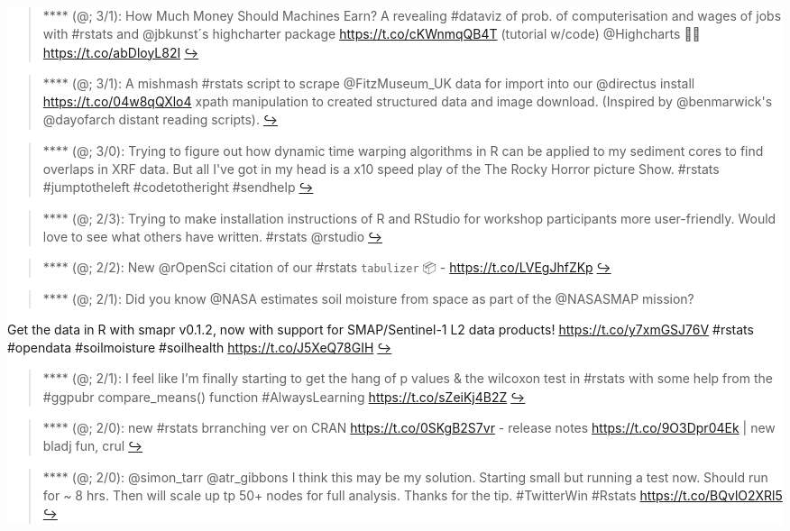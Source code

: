 


> **** (@; 3/1): How Much Money Should Machines Earn? A revealing #dataviz of prob. of computerisation and wages of jobs with #rstats and @jbkunst´s highcharter package https://t.co/cKWnmqQB4T (tutorial w/code) @Highcharts 🤖💲 https://t.co/abDloyL82I  [&#8618;](https://twitter.com/dataandme/status/1009167928657408003)




> **** (@; 3/1): A mishmash #rstats script to scrape @FitzMuseum_UK data for import into our @directus install https://t.co/04w8qQXlo4 xpath manipulation to created structured data and image download. (Inspired by @benmarwick's @dayofarch distant reading scripts).  [&#8618;](https://twitter.com/dataandme/status/1009152346499289089)




> **** (@; 3/0): Trying to figure out how dynamic time warping algorithms in R can be applied to my sediment cores to find overlaps in XRF data. But all I've got in my head is a x10 speed play of the The Rocky Horror picture Show. #rstats #jumptotheleft #codetotheright #sendhelp  [&#8618;](https://twitter.com/dataandme/status/1009090977540304897)




> **** (@; 2/3): Trying to make installation instructions of R and RStudio for workshop participants more user-friendly. Would love to see what others have written. #rstats @rstudio  [&#8618;](https://twitter.com/dataandme/status/1009161229607297024)




> **** (@; 2/2): New @rOpenSci citation of our #rstats `tabulizer` 📦 - https://t.co/LVEgJhfZKp  [&#8618;](https://twitter.com/dataandme/status/1009138497922453504)




> **** (@; 2/1): Did you know @NASA estimates soil moisture from space as part of the @NASASMAP mission?
>
Get the data in R with smapr v0.1.2, now with support for SMAP/Sentinel-1 L2 data products! https://t.co/y7xmGSJ76V #rstats #opendata #soilmoisture #soilhealth https://t.co/J5XeQ78GIH  [&#8618;](https://twitter.com/dataandme/status/1009178003212062720)




> **** (@; 2/1): I feel like I’m finally starting to get the hang of p values &amp; the wilcoxon test in #rstats with some help from the #ggpubr compare_means() function #AlwaysLearning https://t.co/sZeiKj4B2Z  [&#8618;](https://twitter.com/dataandme/status/1009132805580820480)




> **** (@; 2/0): new #rstats brranching ver on CRAN https://t.co/0SKgB2S7vr - release notes https://t.co/9O3Dpr04Ek  | new bladj fun, crul  [&#8618;](https://twitter.com/dataandme/status/1009176212869079040)




> **** (@; 2/0): @simon_tarr @atr_gibbons I think this may be my solution. Starting small but running a test now. Should run for ~ 8 hrs. Then will scale up tp 50+ nodes for full analysis. Thanks for the tip. #TwitterWin #Rstats https://t.co/BQvlO2XRl5  [&#8618;](https://twitter.com/dataandme/status/1009097499728990208)

